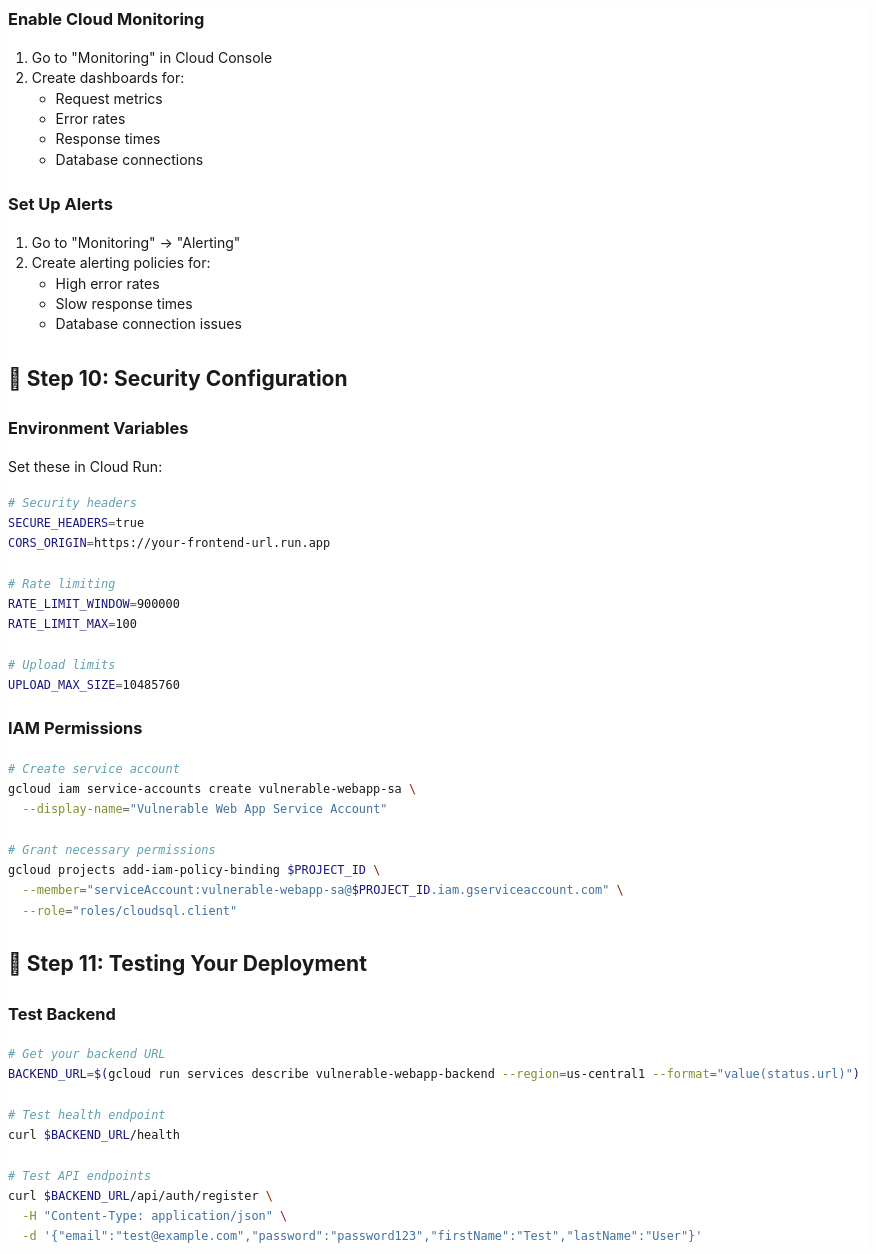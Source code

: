 ### Enable Cloud Monitoring
1. Go to "Monitoring" in Cloud Console
2. Create dashboards for:
   - Request metrics
   - Error rates
   - Response times
   - Database connections

### Set Up Alerts
1. Go to "Monitoring" → "Alerting"
2. Create alerting policies for:
   - High error rates
   - Slow response times
   - Database connection issues

## 🔧 Step 10: Security Configuration

### Environment Variables
Set these in Cloud Run:
```bash
# Security headers
SECURE_HEADERS=true
CORS_ORIGIN=https://your-frontend-url.run.app

# Rate limiting
RATE_LIMIT_WINDOW=900000
RATE_LIMIT_MAX=100

# Upload limits
UPLOAD_MAX_SIZE=10485760
```

### IAM Permissions
```bash
# Create service account
gcloud iam service-accounts create vulnerable-webapp-sa \
  --display-name="Vulnerable Web App Service Account"

# Grant necessary permissions
gcloud projects add-iam-policy-binding $PROJECT_ID \
  --member="serviceAccount:vulnerable-webapp-sa@$PROJECT_ID.iam.gserviceaccount.com" \
  --role="roles/cloudsql.client"
```

## 🧪 Step 11: Testing Your Deployment

### Test Backend
```bash
# Get your backend URL
BACKEND_URL=$(gcloud run services describe vulnerable-webapp-backend --region=us-central1 --format="value(status.url)")

# Test health endpoint
curl $BACKEND_URL/health

# Test API endpoints
curl $BACKEND_URL/api/auth/register \
  -H "Content-Type: application/json" \
  -d '{"email":"test@example.com","password":"password123","firstName":"Test","lastName":"User"}'
```
